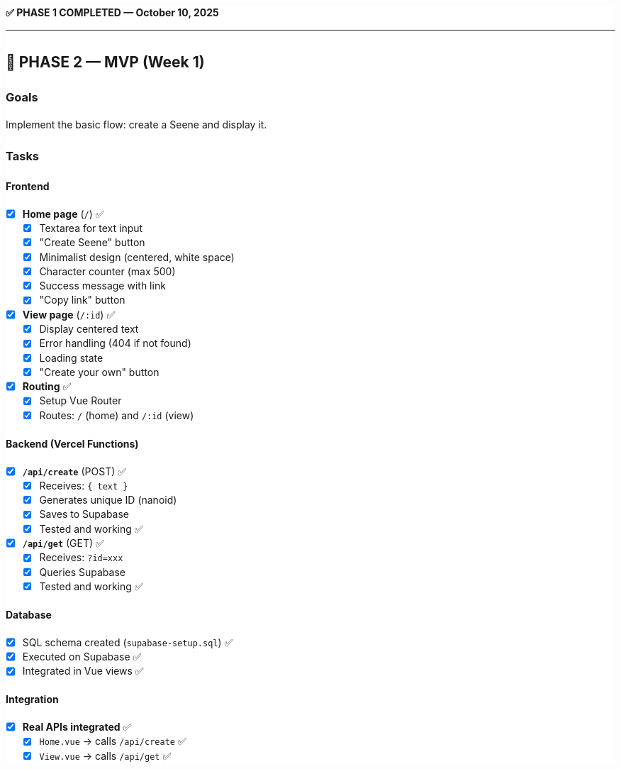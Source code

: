 **✅ PHASE 1 COMPLETED — October 10, 2025**

---

## 🚀 PHASE 2 — MVP (Week 1)

### Goals
Implement the basic flow: create a Seene and display it.

### Tasks

#### Frontend
- [x] **Home page** (`/`) ✅
  - [x] Textarea for text input
  - [x] "Create Seene" button
  - [x] Minimalist design (centered, white space)
  - [x] Character counter (max 500)
  - [x] Success message with link
  - [x] "Copy link" button
  
- [x] **View page** (`/:id`) ✅
  - [x] Display centered text
  - [x] Error handling (404 if not found)
  - [x] Loading state
  - [x] "Create your own" button

- [x] **Routing** ✅
  - [x] Setup Vue Router
  - [x] Routes: `/` (home) and `/:id` (view)

#### Backend (Vercel Functions)
- [x] **`/api/create`** (POST) ✅
  - [x] Receives: `{ text }`
  - [x] Generates unique ID (nanoid)
  - [x] Saves to Supabase
  - [x] Tested and working ✅

- [x] **`/api/get`** (GET) ✅
  - [x] Receives: `?id=xxx`
  - [x] Queries Supabase
  - [x] Tested and working ✅

#### Database
- [x] SQL schema created (`supabase-setup.sql`) ✅
- [x] Executed on Supabase ✅
- [x] Integrated in Vue views ✅

#### Integration
- [x] **Real APIs integrated** ✅
  - [x] `Home.vue` → calls `/api/create` ✅
  - [x] `View.vue` → calls `/api/get` ✅
